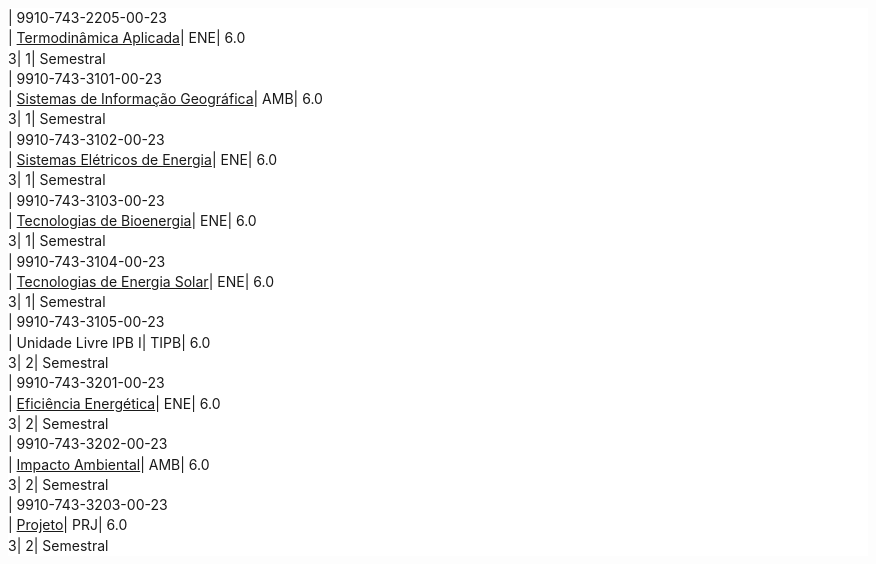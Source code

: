 |  9910-743-2205-00-23  
| [Termodinâmica
Aplicada](https://guiaects.ipb.pt/GuiaEcts/PdfService?cod_escola=3043&cod_curso=9910&n_plano=743&n_disciplina=2205&n_opcao=0&ano_lect=2023&locale=1
"Termodinâmica Aplicada")| ENE| 6.0  
3| 1|  Semestral  
|  9910-743-3101-00-23  
| [Sistemas de Informação
Geográfica](https://guiaects.ipb.pt/GuiaEcts/PdfService?cod_escola=3043&cod_curso=9910&n_plano=743&n_disciplina=3101&n_opcao=0&ano_lect=2023&locale=1
"Sistemas de Informação Geográfica")| AMB| 6.0  
3| 1|  Semestral  
|  9910-743-3102-00-23  
| [Sistemas Elétricos de
Energia](https://guiaects.ipb.pt/GuiaEcts/PdfService?cod_escola=3043&cod_curso=9910&n_plano=743&n_disciplina=3102&n_opcao=0&ano_lect=2023&locale=1
"Sistemas Elétricos de Energia")| ENE| 6.0  
3| 1|  Semestral  
|  9910-743-3103-00-23  
| [Tecnologias de
Bioenergia](https://guiaects.ipb.pt/GuiaEcts/PdfService?cod_escola=3043&cod_curso=9910&n_plano=743&n_disciplina=3103&n_opcao=0&ano_lect=2023&locale=1
"Tecnologias de Bioenergia")| ENE| 6.0  
3| 1|  Semestral  
|  9910-743-3104-00-23  
| [Tecnologias de Energia
Solar](https://guiaects.ipb.pt/GuiaEcts/PdfService?cod_escola=3043&cod_curso=9910&n_plano=743&n_disciplina=3104&n_opcao=0&ano_lect=2023&locale=1
"Tecnologias de Energia Solar")| ENE| 6.0  
3| 1|  Semestral  
|  9910-743-3105-00-23  
| Unidade Livre IPB I| TIPB| 6.0  
3| 2|  Semestral  
|  9910-743-3201-00-23  
| [Eficiência
Energética](https://guiaects.ipb.pt/GuiaEcts/PdfService?cod_escola=3043&cod_curso=9910&n_plano=743&n_disciplina=3201&n_opcao=0&ano_lect=2023&locale=1
"Eficiência Energética")| ENE| 6.0  
3| 2|  Semestral  
|  9910-743-3202-00-23  
| [Impacto
Ambiental](https://guiaects.ipb.pt/GuiaEcts/PdfService?cod_escola=3043&cod_curso=9910&n_plano=743&n_disciplina=3202&n_opcao=0&ano_lect=2023&locale=1
"Impacto Ambiental")| AMB| 6.0  
3| 2|  Semestral  
|  9910-743-3203-00-23  
|
[Projeto](https://guiaects.ipb.pt/GuiaEcts/PdfService?cod_escola=3043&cod_curso=9910&n_plano=743&n_disciplina=3203&n_opcao=0&ano_lect=2023&locale=1
"Projeto")| PRJ| 6.0  
3| 2|  Semestral  